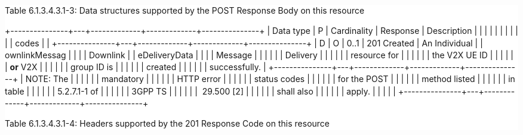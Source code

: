 Table 6.1.3.4.3.1-3: Data structures supported by the POST Response Body
on this resource

+---------------+---+-------------+-------------+---------------+
| Data type     | P | Cardinality | Response    | Description   |
|               |   |             |             |               |
|               |   |             | codes       |               |
+---------------+---+-------------+-------------+---------------+
| D             | O | 0..1        | 201 Created | An Individual |
| ownlinkMessag |   |             |             | Downlink      |
| eDeliveryData |   |             |             | Message       |
|               |   |             |             | Delivery      |
|               |   |             |             | resource for  |
|               |   |             |             | the V2X UE ID |
|               |   |             |             | **or** V2X    |
|               |   |             |             | group ID is   |
|               |   |             |             | created       |
|               |   |             |             | successfully. |
+---------------+---+-------------+-------------+---------------+
| NOTE: The     |   |             |             |               |
| mandatory     |   |             |             |               |
| HTTP error    |   |             |             |               |
| status codes  |   |             |             |               |
| for the POST  |   |             |             |               |
| method listed |   |             |             |               |
| in table      |   |             |             |               |
| 5.2.7.1-1 of  |   |             |             |               |
| 3GPP TS       |   |             |             |               |
|  29.500 \[2\] |   |             |             |               |
| shall also    |   |             |             |               |
| apply.        |   |             |             |               |
+---------------+---+-------------+-------------+---------------+

Table 6.1.3.4.3.1-4: Headers supported by the 201 Response Code on this
resource
